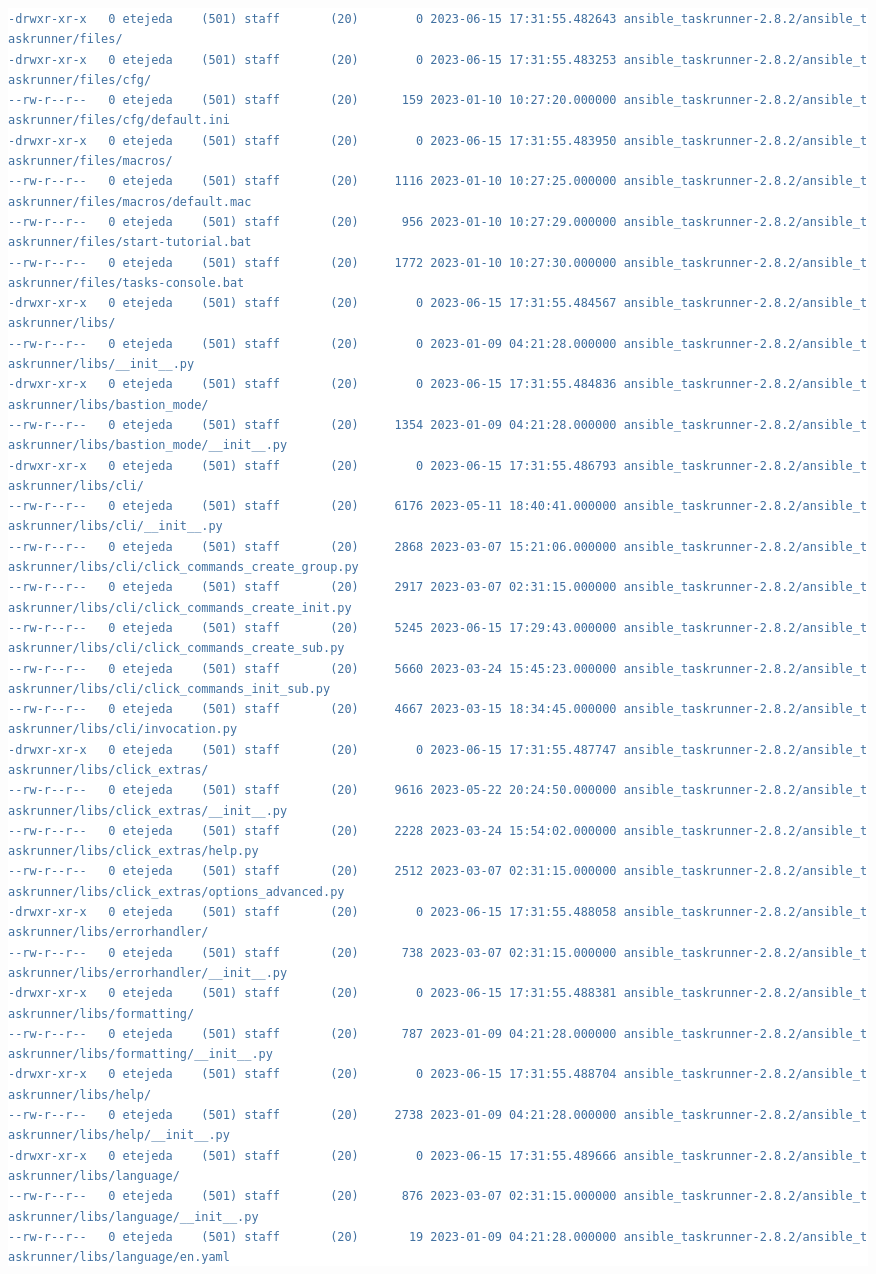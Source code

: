 ```diff
-drwxr-xr-x   0 etejeda    (501) staff       (20)        0 2023-06-15 17:31:55.482643 ansible_taskrunner-2.8.2/ansible_taskrunner/files/
-drwxr-xr-x   0 etejeda    (501) staff       (20)        0 2023-06-15 17:31:55.483253 ansible_taskrunner-2.8.2/ansible_taskrunner/files/cfg/
--rw-r--r--   0 etejeda    (501) staff       (20)      159 2023-01-10 10:27:20.000000 ansible_taskrunner-2.8.2/ansible_taskrunner/files/cfg/default.ini
-drwxr-xr-x   0 etejeda    (501) staff       (20)        0 2023-06-15 17:31:55.483950 ansible_taskrunner-2.8.2/ansible_taskrunner/files/macros/
--rw-r--r--   0 etejeda    (501) staff       (20)     1116 2023-01-10 10:27:25.000000 ansible_taskrunner-2.8.2/ansible_taskrunner/files/macros/default.mac
--rw-r--r--   0 etejeda    (501) staff       (20)      956 2023-01-10 10:27:29.000000 ansible_taskrunner-2.8.2/ansible_taskrunner/files/start-tutorial.bat
--rw-r--r--   0 etejeda    (501) staff       (20)     1772 2023-01-10 10:27:30.000000 ansible_taskrunner-2.8.2/ansible_taskrunner/files/tasks-console.bat
-drwxr-xr-x   0 etejeda    (501) staff       (20)        0 2023-06-15 17:31:55.484567 ansible_taskrunner-2.8.2/ansible_taskrunner/libs/
--rw-r--r--   0 etejeda    (501) staff       (20)        0 2023-01-09 04:21:28.000000 ansible_taskrunner-2.8.2/ansible_taskrunner/libs/__init__.py
-drwxr-xr-x   0 etejeda    (501) staff       (20)        0 2023-06-15 17:31:55.484836 ansible_taskrunner-2.8.2/ansible_taskrunner/libs/bastion_mode/
--rw-r--r--   0 etejeda    (501) staff       (20)     1354 2023-01-09 04:21:28.000000 ansible_taskrunner-2.8.2/ansible_taskrunner/libs/bastion_mode/__init__.py
-drwxr-xr-x   0 etejeda    (501) staff       (20)        0 2023-06-15 17:31:55.486793 ansible_taskrunner-2.8.2/ansible_taskrunner/libs/cli/
--rw-r--r--   0 etejeda    (501) staff       (20)     6176 2023-05-11 18:40:41.000000 ansible_taskrunner-2.8.2/ansible_taskrunner/libs/cli/__init__.py
--rw-r--r--   0 etejeda    (501) staff       (20)     2868 2023-03-07 15:21:06.000000 ansible_taskrunner-2.8.2/ansible_taskrunner/libs/cli/click_commands_create_group.py
--rw-r--r--   0 etejeda    (501) staff       (20)     2917 2023-03-07 02:31:15.000000 ansible_taskrunner-2.8.2/ansible_taskrunner/libs/cli/click_commands_create_init.py
--rw-r--r--   0 etejeda    (501) staff       (20)     5245 2023-06-15 17:29:43.000000 ansible_taskrunner-2.8.2/ansible_taskrunner/libs/cli/click_commands_create_sub.py
--rw-r--r--   0 etejeda    (501) staff       (20)     5660 2023-03-24 15:45:23.000000 ansible_taskrunner-2.8.2/ansible_taskrunner/libs/cli/click_commands_init_sub.py
--rw-r--r--   0 etejeda    (501) staff       (20)     4667 2023-03-15 18:34:45.000000 ansible_taskrunner-2.8.2/ansible_taskrunner/libs/cli/invocation.py
-drwxr-xr-x   0 etejeda    (501) staff       (20)        0 2023-06-15 17:31:55.487747 ansible_taskrunner-2.8.2/ansible_taskrunner/libs/click_extras/
--rw-r--r--   0 etejeda    (501) staff       (20)     9616 2023-05-22 20:24:50.000000 ansible_taskrunner-2.8.2/ansible_taskrunner/libs/click_extras/__init__.py
--rw-r--r--   0 etejeda    (501) staff       (20)     2228 2023-03-24 15:54:02.000000 ansible_taskrunner-2.8.2/ansible_taskrunner/libs/click_extras/help.py
--rw-r--r--   0 etejeda    (501) staff       (20)     2512 2023-03-07 02:31:15.000000 ansible_taskrunner-2.8.2/ansible_taskrunner/libs/click_extras/options_advanced.py
-drwxr-xr-x   0 etejeda    (501) staff       (20)        0 2023-06-15 17:31:55.488058 ansible_taskrunner-2.8.2/ansible_taskrunner/libs/errorhandler/
--rw-r--r--   0 etejeda    (501) staff       (20)      738 2023-03-07 02:31:15.000000 ansible_taskrunner-2.8.2/ansible_taskrunner/libs/errorhandler/__init__.py
-drwxr-xr-x   0 etejeda    (501) staff       (20)        0 2023-06-15 17:31:55.488381 ansible_taskrunner-2.8.2/ansible_taskrunner/libs/formatting/
--rw-r--r--   0 etejeda    (501) staff       (20)      787 2023-01-09 04:21:28.000000 ansible_taskrunner-2.8.2/ansible_taskrunner/libs/formatting/__init__.py
-drwxr-xr-x   0 etejeda    (501) staff       (20)        0 2023-06-15 17:31:55.488704 ansible_taskrunner-2.8.2/ansible_taskrunner/libs/help/
--rw-r--r--   0 etejeda    (501) staff       (20)     2738 2023-01-09 04:21:28.000000 ansible_taskrunner-2.8.2/ansible_taskrunner/libs/help/__init__.py
-drwxr-xr-x   0 etejeda    (501) staff       (20)        0 2023-06-15 17:31:55.489666 ansible_taskrunner-2.8.2/ansible_taskrunner/libs/language/
--rw-r--r--   0 etejeda    (501) staff       (20)      876 2023-03-07 02:31:15.000000 ansible_taskrunner-2.8.2/ansible_taskrunner/libs/language/__init__.py
--rw-r--r--   0 etejeda    (501) staff       (20)       19 2023-01-09 04:21:28.000000 ansible_taskrunner-2.8.2/ansible_taskrunner/libs/language/en.yaml
```